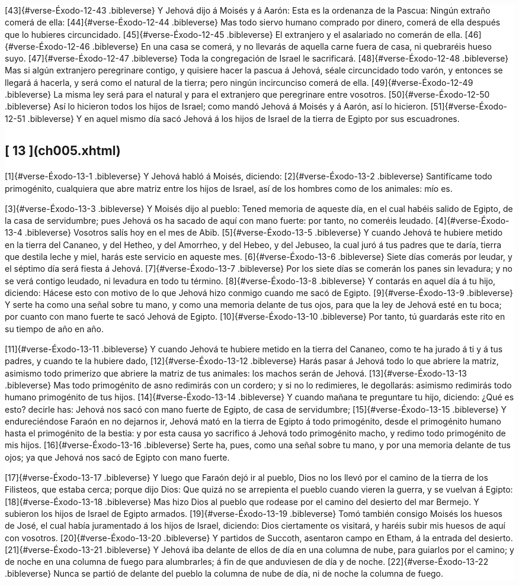 [43]{#verse-Éxodo-12-43 .bibleverse} Y Jehová dijo á Moisés y á Aarón: Esta es la ordenanza de la Pascua: Ningún extraño comerá de ella: [44]{#verse-Éxodo-12-44 .bibleverse} Mas todo siervo humano comprado por dinero, comerá de ella después que lo hubieres circuncidado. [45]{#verse-Éxodo-12-45 .bibleverse} El extranjero y el asalariado no comerán de ella. [46]{#verse-Éxodo-12-46 .bibleverse} En una casa se comerá, y no llevarás de aquella carne fuera de casa, ni quebraréis hueso suyo. [47]{#verse-Éxodo-12-47 .bibleverse} Toda la congregación de Israel le sacrificará. [48]{#verse-Éxodo-12-48 .bibleverse} Mas si algún extranjero peregrinare contigo, y quisiere hacer la pascua á Jehová, séale circuncidado todo varón, y entonces se llegará á hacerla, y será como el natural de la tierra; pero ningún incircunciso comerá de ella. [49]{#verse-Éxodo-12-49 .bibleverse} La misma ley será para el natural y para el extranjero que peregrinare entre vosotros. [50]{#verse-Éxodo-12-50 .bibleverse} Así lo hicieron todos los hijos de Israel; como mandó Jehová á Moisés y á Aarón, así lo hicieron. [51]{#verse-Éxodo-12-51 .bibleverse} Y en aquel mismo día sacó Jehová á los hijos de Israel de la tierra de Egipto por sus escuadrones. 

<h2 class="chaptertitle">[&nbsp;13&nbsp;](ch005.xhtml)<span><span id="chapter-Éxodo-13"></span></span></h2>
 
[1]{#verse-Éxodo-13-1 .bibleverse} Y Jehová habló á Moisés, diciendo: [2]{#verse-Éxodo-13-2 .bibleverse} Santifícame todo primogénito, cualquiera que abre matriz entre los hijos de Israel, así de los hombres como de los animales: mío es.

[3]{#verse-Éxodo-13-3 .bibleverse} Y Moisés dijo al pueblo: Tened memoria de aqueste día, en el cual habéis salido de Egipto, de la casa de servidumbre; pues Jehová os ha sacado de aquí con mano fuerte: por tanto, no comeréis leudado. [4]{#verse-Éxodo-13-4 .bibleverse} Vosotros salís hoy en el mes de Abib. [5]{#verse-Éxodo-13-5 .bibleverse} Y cuando Jehová te hubiere metido en la tierra del Cananeo, y del Hetheo, y del Amorrheo, y del Hebeo, y del Jebuseo, la cual juró á tus padres que te daría, tierra que destila leche y miel, harás este servicio en aqueste mes. [6]{#verse-Éxodo-13-6 .bibleverse} Siete días comerás por leudar, y el séptimo día será fiesta á Jehová. [7]{#verse-Éxodo-13-7 .bibleverse} Por los siete días se comerán los panes sin levadura; y no se verá contigo leudado, ni levadura en todo tu término. [8]{#verse-Éxodo-13-8 .bibleverse} Y contarás en aquel día á tu hijo, diciendo: Hácese esto con motivo de lo que Jehová hizo conmigo cuando me sacó de Egipto. [9]{#verse-Éxodo-13-9 .bibleverse} Y serte ha como una señal sobre tu mano, y como una memoria delante de tus ojos, para que la ley de Jehová esté en tu boca; por cuanto con mano fuerte te sacó Jehová de Egipto. [10]{#verse-Éxodo-13-10 .bibleverse} Por tanto, tú guardarás este rito en su tiempo de año en año.

[11]{#verse-Éxodo-13-11 .bibleverse} Y cuando Jehová te hubiere metido en la tierra del Cananeo, como te ha jurado á ti y á tus padres, y cuando te la hubiere dado, [12]{#verse-Éxodo-13-12 .bibleverse} Harás pasar á Jehová todo lo que abriere la matriz, asimismo todo primerizo que abriere la matriz de tus animales: los machos serán de Jehová. [13]{#verse-Éxodo-13-13 .bibleverse} Mas todo primogénito de asno redimirás con un cordero; y si no lo redimieres, le degollarás: asimismo redimirás todo humano primogénito de tus hijos. [14]{#verse-Éxodo-13-14 .bibleverse} Y cuando mañana te preguntare tu hijo, diciendo: ¿Qué es esto? decirle has: Jehová nos sacó con mano fuerte de Egipto, de casa de servidumbre; [15]{#verse-Éxodo-13-15 .bibleverse} Y endureciéndose Faraón en no dejarnos ir, Jehová mató en la tierra de Egipto á todo primogénito, desde el primogénito humano hasta el primogénito de la bestia: y por esta causa yo sacrifico á Jehová todo primogénito macho, y redimo todo primogénito de mis hijos. [16]{#verse-Éxodo-13-16 .bibleverse} Serte ha, pues, como una señal sobre tu mano, y por una memoria delante de tus ojos; ya que Jehová nos sacó de Egipto con mano fuerte.

[17]{#verse-Éxodo-13-17 .bibleverse} Y luego que Faraón dejó ir al pueblo, Dios no los llevó por el camino de la tierra de los Filisteos, que estaba cerca; porque dijo Dios: Que quizá no se arrepienta el pueblo cuando vieren la guerra, y se vuelvan á Egipto: [18]{#verse-Éxodo-13-18 .bibleverse} Mas hizo Dios al pueblo que rodease por el camino del desierto del mar Bermejo. Y subieron los hijos de Israel de Egipto armados. [19]{#verse-Éxodo-13-19 .bibleverse} Tomó también consigo Moisés los huesos de José, el cual había juramentado á los hijos de Israel, diciendo: Dios ciertamente os visitará, y haréis subir mis huesos de aquí con vosotros. [20]{#verse-Éxodo-13-20 .bibleverse} Y partidos de Succoth, asentaron campo en Etham, á la entrada del desierto. [21]{#verse-Éxodo-13-21 .bibleverse} Y Jehová iba delante de ellos de día en una columna de nube, para guiarlos por el camino; y de noche en una columna de fuego para alumbrarles; á fin de que anduviesen de día y de noche. [22]{#verse-Éxodo-13-22 .bibleverse} Nunca se partió de delante del pueblo la columna de nube de día, ni de noche la columna de fuego. 
